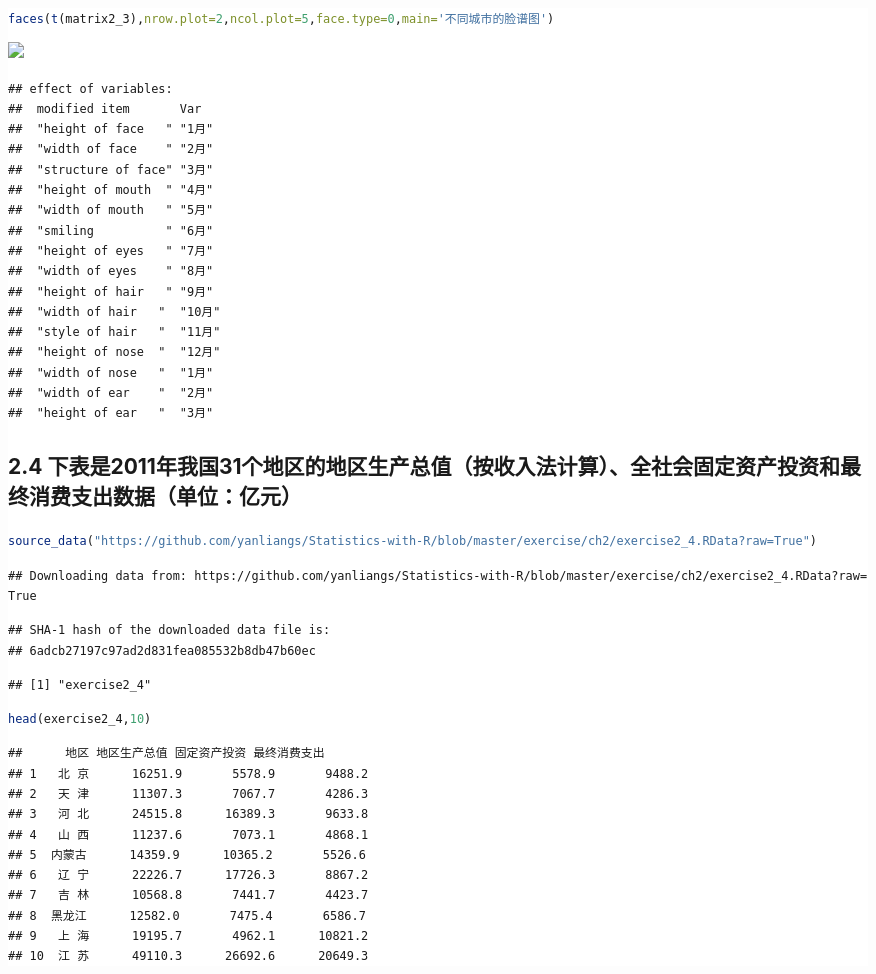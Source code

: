 ```r
faces(t(matrix2_3),nrow.plot=2,ncol.plot=5,face.type=0,main='不同城市的脸谱图')
```

<img src="112_files/figure-html/unnamed-chunk-34-2.png" width="384" />

```
## effect of variables:
##  modified item       Var   
##  "height of face   " "1月" 
##  "width of face    " "2月" 
##  "structure of face" "3月" 
##  "height of mouth  " "4月" 
##  "width of mouth   " "5月" 
##  "smiling          " "6月" 
##  "height of eyes   " "7月" 
##  "width of eyes    " "8月" 
##  "height of hair   " "9月" 
##  "width of hair   "  "10月"
##  "style of hair   "  "11月"
##  "height of nose  "  "12月"
##  "width of nose   "  "1月" 
##  "width of ear    "  "2月" 
##  "height of ear   "  "3月"
```

## 2.4 下表是2011年我国31个地区的地区生产总值（按收入法计算）、全社会固定资产投资和最终消费支出数据（单位：亿元）

```r
source_data("https://github.com/yanliangs/Statistics-with-R/blob/master/exercise/ch2/exercise2_4.RData?raw=True")
```

```
## Downloading data from: https://github.com/yanliangs/Statistics-with-R/blob/master/exercise/ch2/exercise2_4.RData?raw=True
```

```
## SHA-1 hash of the downloaded data file is:
## 6adcb27197c97ad2d831fea085532b8db47b60ec
```

```
## [1] "exercise2_4"
```

```r
head(exercise2_4,10)
```

```
##      地区 地区生产总值 固定资产投资 最终消费支出
## 1   北 京      16251.9       5578.9       9488.2
## 2   天 津      11307.3       7067.7       4286.3
## 3   河 北      24515.8      16389.3       9633.8
## 4   山 西      11237.6       7073.1       4868.1
## 5  内蒙古      14359.9      10365.2       5526.6
## 6   辽 宁      22226.7      17726.3       8867.2
## 7   吉 林      10568.8       7441.7       4423.7
## 8  黑龙江      12582.0       7475.4       6586.7
## 9   上 海      19195.7       4962.1      10821.2
## 10  江 苏      49110.3      26692.6      20649.3
```
